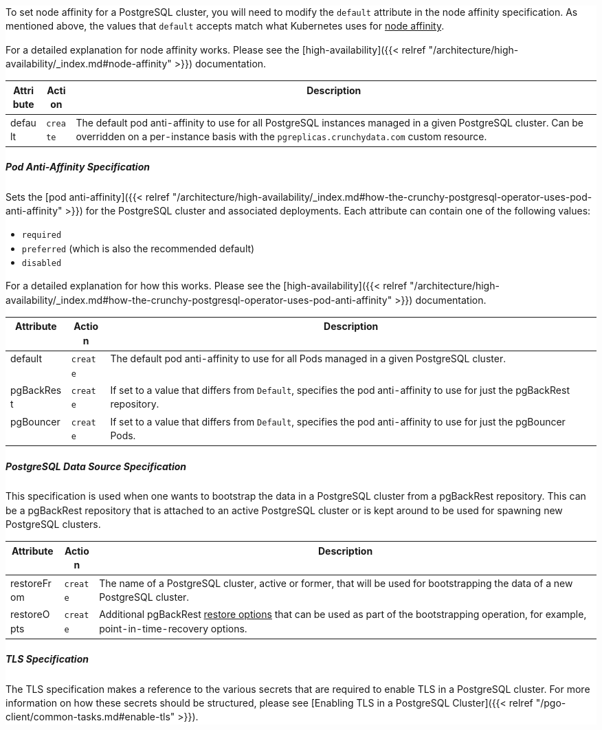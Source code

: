 To set node affinity for a PostgreSQL cluster, you will need to modify the `default` attribute in the node affinity specification. As mentioned above, the values that `default` accepts match what Kubernetes uses for [node affinity](https://kubernetes.io/docs/concepts/scheduling-eviction/assign-pod-node/#node-affinity).

For a detailed explanation for node affinity works. Please see the [high-availability]({{< relref "/architecture/high-availability/_index.md#node-affinity" >}})
documentation.

| Attribute | Action | Description |
|-----------|--------|-------------|
| default | `create` | The default pod anti-affinity to use for all PostgreSQL instances managed in a given PostgreSQL cluster. Can be overridden on a per-instance basis with the `pgreplicas.crunchydata.com` custom resource. |

##### Pod Anti-Affinity Specification

Sets the [pod anti-affinity]({{< relref "/architecture/high-availability/_index.md#how-the-crunchy-postgresql-operator-uses-pod-anti-affinity" >}})
for the PostgreSQL cluster and associated deployments. Each attribute can
contain one of the following values:

- `required`
- `preferred` (which is also the recommended default)
- `disabled`

For a detailed explanation for how this works. Please see the [high-availability]({{< relref "/architecture/high-availability/_index.md#how-the-crunchy-postgresql-operator-uses-pod-anti-affinity" >}})
documentation.

| Attribute | Action | Description |
|-----------|--------|-------------|
| default | `create` | The default pod anti-affinity to use for all Pods managed in a given PostgreSQL cluster. |
| pgBackRest | `create` | If set to a value that differs from `Default`, specifies the pod anti-affinity to use for just the pgBackRest repository. |
| pgBouncer | `create` | If set to a value that differs from `Default`, specifies the pod anti-affinity to use for just the pgBouncer Pods. |

##### PostgreSQL Data Source Specification

This specification is used when one wants to bootstrap the data in a PostgreSQL
cluster from a pgBackRest repository. This can be a pgBackRest repository that
is attached to an active PostgreSQL cluster or is kept around to be used for
spawning new PostgreSQL clusters.

| Attribute | Action | Description |
|-----------|--------|-------------|
| restoreFrom | `create` | The name of a PostgreSQL cluster, active or former, that will be used for bootstrapping the data of a new PostgreSQL cluster. |
| restoreOpts | `create` | Additional pgBackRest [restore options](https://pgbackrest.org/command.html#command-restore) that can be used as part of the bootstrapping operation, for example, point-in-time-recovery options. |

##### TLS Specification

The TLS specification makes a reference to the various secrets that are required
to enable TLS in a PostgreSQL cluster. For more information on how these secrets
should be structured, please see [Enabling TLS in a PostgreSQL Cluster]({{< relref "/pgo-client/common-tasks.md#enable-tls" >}}).
